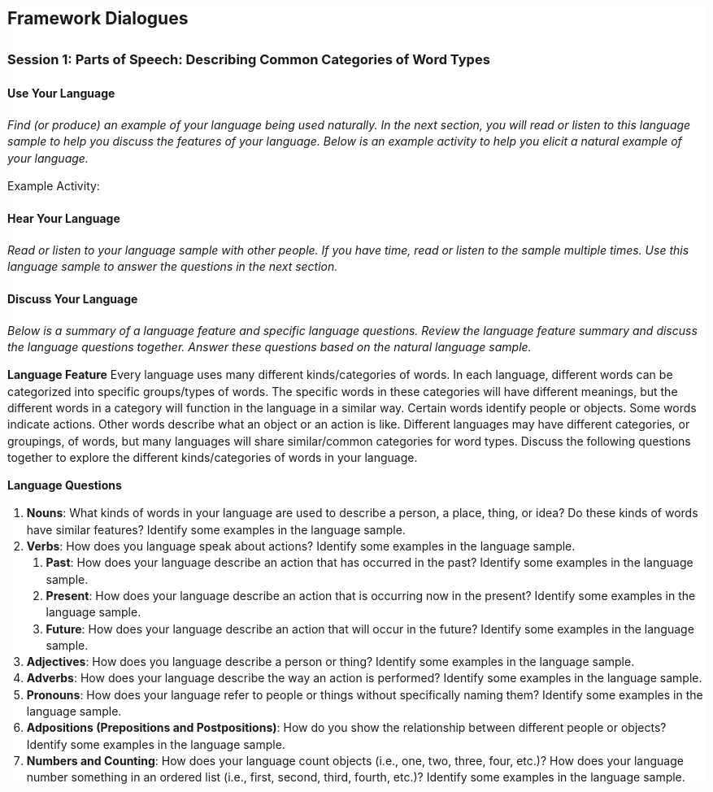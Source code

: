 ## Framework Dialogues

### Session 1: Parts of Speech: Describing Common Categories of Word Types

#### Use Your Language
*Find (or produce) an example of your language being used naturally. In the next section, you will read or listen to this language sample to help you discuss the features of your language. Below is an example activity to help you elicit a natural example of your language.*

Example Activity: 

#### Hear Your Language
*Read or listen to your language sample with other people. If you have time, read or listen to the sample multiple times. Use this language sample to answer the questions in the next section.*

#### Discuss Your Language
*Below is a summary of a language feature and specific language questions. Review the language feature summary and discuss the language questions together. Answer these questions based on the natural language sample.*

**Language Feature**
Every language uses many different kinds/categories of words. In each language, different words can be categorized into specific groups/types of words. The specific words in these categories will have different meanings, but the different words in a category will function in the language in a similar way. Certain words identify people or objects. Some words indicate actions. Other words describe what an object or an action is like. Different languages may have different categories, or groupings, of words, but many languages will share similar/common categories for word types. Discuss the following questions together to explore the different kinds/categories of words in your language. 

**Language Questions**
1. **Nouns**: What kinds of words in your language are used to describe a person, a place, thing, or idea? Do these kinds of words have similar features? Identify some examples in the language sample.
2. **Verbs**: How does you language speak about actions? Identify some examples in the language sample.
	1. **Past**: How does your language describe an action that has occurred in the past? Identify some examples in the language sample.
	2. **Present**: How does your language describe an action that is occurring now in the present? Identify some examples in the language sample.
	3. **Future**: How does your language describe an action that will occur in the future? Identify some examples in the language sample.
3. **Adjectives**: How does you language describe a person or thing? Identify some examples in the language sample.
4. **Adverbs**: How does your language describe the way an action is performed? Identify some examples in the language sample.
5. **Pronouns**: How does your language refer to people or things without specifically naming them? Identify some examples in the language sample.
6. **Adpositions (Prepositions and Postpositions)**: How do you show the relationship between different people or objects? Identify some examples in the language sample.
7. **Numbers and Counting**: How does your language count objects (i.e., one, two, three, four, etc.)? How does your language number something in an ordered list (i.e., first, second, third, fourth, etc.)? Identify some examples in the language sample.
